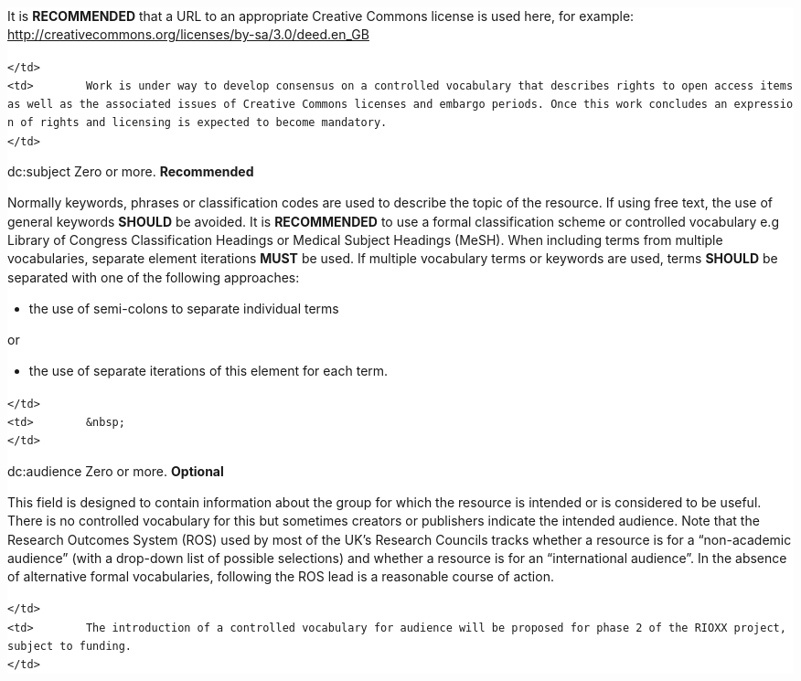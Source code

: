 It is <strong>RECOMMENDED</strong> that a URL to an appropriate Creative Commons license is used here, for example: <a href="http://creativecommons.org/licenses/by-sa/3.0/deed.en_GB">http://creativecommons.org/licenses/by-sa/3.0/deed.en_GB</a>

    </td>
    <td>        Work is under way to develop consensus on a controlled vocabulary that describes rights to open access items as well as the associated issues of Creative Commons licenses and embargo periods. Once this work concludes an expression of rights and licensing is expected to become mandatory.
    </td>
</tr>


<tr>
    <td class="nowrap">dc:subject</td>
    <td class="nowrap">Zero or more.</td>
    <td>        <strong>Recommended</strong><br />

Normally keywords, phrases or classification codes are used to describe the topic of the resource. If using free text, the use of general keywords <strong>SHOULD</strong> be avoided. It is <strong>RECOMMENDED</strong> to use a formal classification scheme or controlled vocabulary e.g Library of Congress Classification Headings or Medical Subject Headings (MeSH). When including terms from multiple vocabularies, separate element iterations <strong>MUST</strong> be used. If multiple vocabulary terms or keywords are used, terms <strong>SHOULD</strong> be separated with one of the following approaches:

<ul>
<li>the use of semi-colons to separate individual terms</li>
</ul>

or

<ul>
<li>the use of separate iterations of this element for each term.</li>
</ul>

    </td>
    <td>        &nbsp;
    </td>
</tr>


<tr>
    <td class="nowrap">dc:audience</td>
    <td class="nowrap">Zero or more.</td>
    <td>        <strong>Optional</strong><br />

This field is designed to contain information about the group for which the resource is intended or is considered to be useful. There is no controlled vocabulary for this but sometimes creators or publishers indicate the intended audience. Note that the Research Outcomes System (ROS) used by most of the UK’s Research Councils tracks whether a resource is for a &#8220;non-academic audience&#8221; (with a drop-down list of possible selections) and whether a resource is for an &#8220;international audience&#8221;. In the absence of alternative formal vocabularies, following the ROS lead is a reasonable course of action.

    </td>
    <td>        The introduction of a controlled vocabulary for audience will be proposed for phase 2 of the RIOXX project, subject to funding.
    </td>
</tr>
